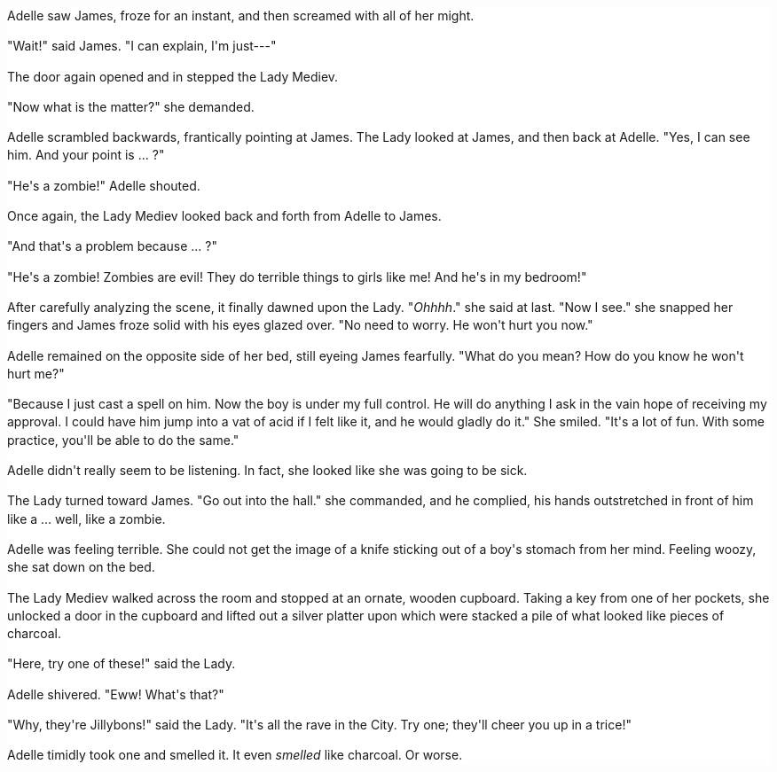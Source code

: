 Adelle saw James, froze for an instant, and then screamed with all of
her might.

"Wait!" said James. "I can explain, I'm just---"

The door again opened and in stepped the Lady Mediev.

"Now what is the matter?" she demanded.

Adelle scrambled backwards, frantically pointing at James. The Lady
looked at James, and then back at Adelle. "Yes, I can see him. And your
point is ... ?"

"He's a zombie!" Adelle shouted.

Once again, the Lady Mediev looked back and forth from Adelle to James.

"And that's a problem because ... ?"

"He's a zombie! Zombies are evil! They do terrible things to girls like
me! And he's in my bedroom!"

After carefully analyzing the scene, it finally dawned upon the Lady.
"*Ohhhh*." she said at last. "Now I see." she snapped her fingers and
James froze solid with his eyes glazed over. "No need to worry. He won't
hurt you now."

Adelle remained on the opposite side of her bed, still eyeing James
fearfully. "What do you mean? How do you know he won't hurt me?"

"Because I just cast a spell on him. Now the boy is under my full
control. He will do anything I ask in the vain hope of receiving my
approval. I could have him jump into a vat of acid if I felt like it,
and he would gladly do it." She smiled. "It's a lot of fun. With some
practice, you'll be able to do the same."

Adelle didn't really seem to be listening. In fact, she looked like she
was going to be sick.

The Lady turned toward James. "Go out into the hall." she commanded, and
he complied, his hands outstretched in front of him like a ... well,
like a zombie.

Adelle was feeling terrible. She could not get the image of a knife
sticking out of a boy's stomach from her mind. Feeling woozy, she sat
down on the bed.

The Lady Mediev walked across the room and stopped at an ornate, wooden
cupboard. Taking a key from one of her pockets, she unlocked a door in
the cupboard and lifted out a silver platter upon which were stacked a
pile of what looked like pieces of charcoal.

"Here, try one of these!" said the Lady.

Adelle shivered. "Eww! What's that?"

"Why, they're Jillybons!" said the Lady. "It's all the rave in the City.
Try one; they'll cheer you up in a trice!"

Adelle timidly took one and smelled it. It even *smelled* like charcoal.
Or worse.
